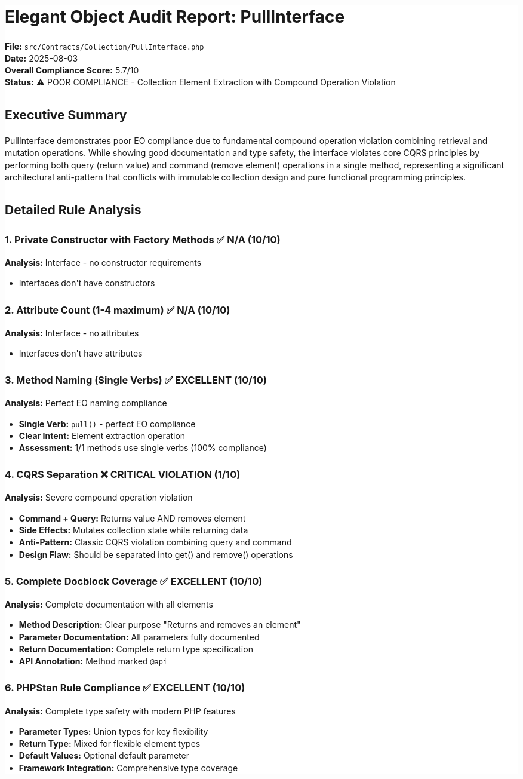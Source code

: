 # Elegant Object Audit Report: PullInterface

**File:** `src/Contracts/Collection/PullInterface.php`  
**Date:** 2025-08-03  
**Overall Compliance Score:** 5.7/10  
**Status:** ⚠️ POOR COMPLIANCE - Collection Element Extraction with Compound Operation Violation

## Executive Summary

PullInterface demonstrates poor EO compliance due to fundamental compound operation violation combining retrieval and mutation operations. While showing good documentation and type safety, the interface violates core CQRS principles by performing both query (return value) and command (remove element) operations in a single method, representing a significant architectural anti-pattern that conflicts with immutable collection design and pure functional programming principles.

## Detailed Rule Analysis

### 1. Private Constructor with Factory Methods ✅ N/A (10/10)
**Analysis:** Interface - no constructor requirements
- Interfaces don't have constructors

### 2. Attribute Count (1-4 maximum) ✅ N/A (10/10)  
**Analysis:** Interface - no attributes
- Interfaces don't have attributes

### 3. Method Naming (Single Verbs) ✅ EXCELLENT (10/10)
**Analysis:** Perfect EO naming compliance
- **Single Verb:** `pull()` - perfect EO compliance
- **Clear Intent:** Element extraction operation
- **Assessment:** 1/1 methods use single verbs (100% compliance)

### 4. CQRS Separation ❌ CRITICAL VIOLATION (1/10)
**Analysis:** Severe compound operation violation
- **Command + Query:** Returns value AND removes element
- **Side Effects:** Mutates collection state while returning data
- **Anti-Pattern:** Classic CQRS violation combining query and command
- **Design Flaw:** Should be separated into get() and remove() operations

### 5. Complete Docblock Coverage ✅ EXCELLENT (10/10)
**Analysis:** Complete documentation with all elements
- **Method Description:** Clear purpose "Returns and removes an element"
- **Parameter Documentation:** All parameters fully documented
- **Return Documentation:** Complete return type specification
- **API Annotation:** Method marked `@api`

### 6. PHPStan Rule Compliance ✅ EXCELLENT (10/10)
**Analysis:** Complete type safety with modern PHP features
- **Parameter Types:** Union types for key flexibility
- **Return Type:** Mixed for flexible element types
- **Default Values:** Optional default parameter
- **Framework Integration:** Comprehensive type coverage
